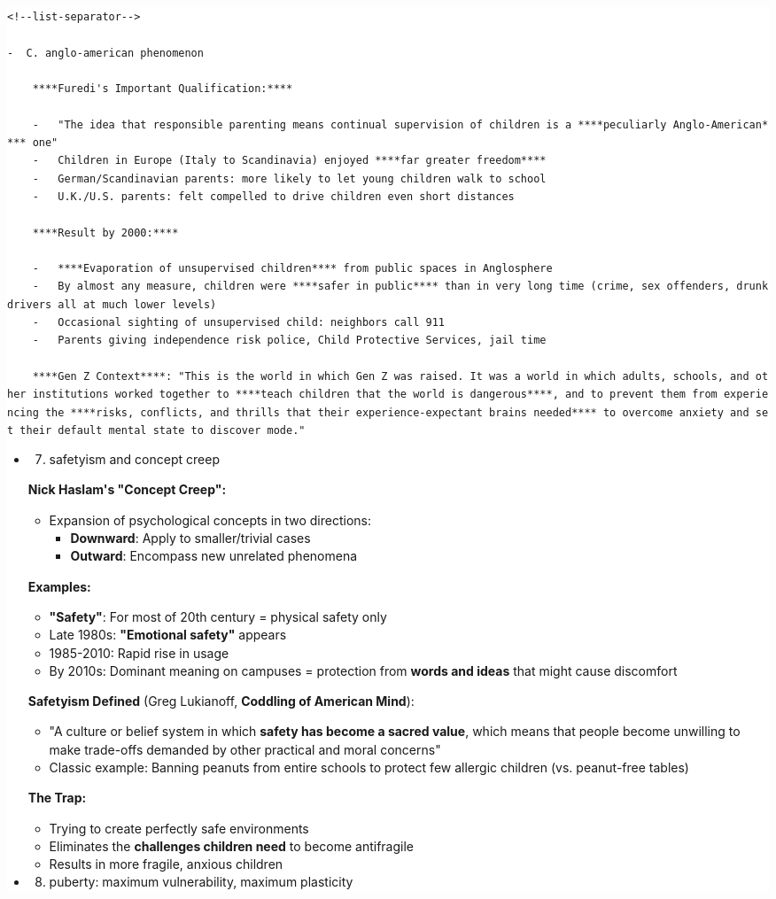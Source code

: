     <!--list-separator-->

    -  C. anglo-american phenomenon

        ****Furedi's Important Qualification:****

        -   "The idea that responsible parenting means continual supervision of children is a ****peculiarly Anglo-American**** one"
        -   Children in Europe (Italy to Scandinavia) enjoyed ****far greater freedom****
        -   German/Scandinavian parents: more likely to let young children walk to school
        -   U.K./U.S. parents: felt compelled to drive children even short distances

        ****Result by 2000:****

        -   ****Evaporation of unsupervised children**** from public spaces in Anglosphere
        -   By almost any measure, children were ****safer in public**** than in very long time (crime, sex offenders, drunk drivers all at much lower levels)
        -   Occasional sighting of unsupervised child: neighbors call 911
        -   Parents giving independence risk police, Child Protective Services, jail time

        ****Gen Z Context****: "This is the world in which Gen Z was raised. It was a world in which adults, schools, and other institutions worked together to ****teach children that the world is dangerous****, and to prevent them from experiencing the ****risks, conflicts, and thrills that their experience-expectant brains needed**** to overcome anxiety and set their default mental state to discover mode."



-  7. safetyism and concept creep

    ****Nick Haslam's "Concept Creep":****

    -   Expansion of psychological concepts in two directions:
        -   ****Downward****: Apply to smaller/trivial cases
        -   ****Outward****: Encompass new unrelated phenomena

    ****Examples:****

    -   ****"Safety"****: For most of 20th century = physical safety only
    -   Late 1980s: ****"Emotional safety"**** appears
    -   1985-2010: Rapid rise in usage
    -   By 2010s: Dominant meaning on campuses = protection from ****words and ideas**** that might cause discomfort

    ****Safetyism Defined**** (Greg Lukianoff, **Coddling of American Mind**):

    -   "A culture or belief system in which ****safety has become a sacred value****, which means that people become unwilling to make trade-offs demanded by other practical and moral concerns"
    -   Classic example: Banning peanuts from entire schools to protect few allergic children (vs. peanut-free tables)

    ****The Trap:****

    -   Trying to create perfectly safe environments
    -   Eliminates the ****challenges children need**** to become antifragile
    -   Results in more fragile, anxious children



-  8. puberty: maximum vulnerability, maximum plasticity
